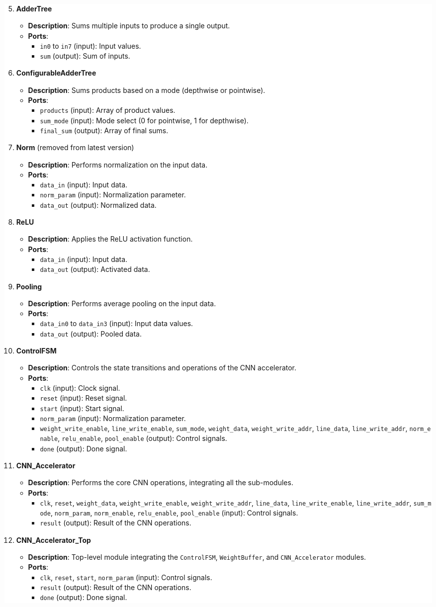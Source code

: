 5. **AdderTree**
    - **Description**: Sums multiple inputs to produce a single output.
    - **Ports**:
        - `in0` to `in7` (input): Input values.
        - `sum` (output): Sum of inputs.

6. **ConfigurableAdderTree**
    - **Description**: Sums products based on a mode (depthwise or pointwise).
    - **Ports**:
        - `products` (input): Array of product values.
        - `sum_mode` (input): Mode select (0 for pointwise, 1 for depthwise).
        - `final_sum` (output): Array of final sums.

7. **Norm** (removed from latest version)
    - **Description**: Performs normalization on the input data.
    - **Ports**:
        - `data_in` (input): Input data.
        - `norm_param` (input): Normalization parameter.
        - `data_out` (output): Normalized data.

8. **ReLU**
    - **Description**: Applies the ReLU activation function.
    - **Ports**:
        - `data_in` (input): Input data.
        - `data_out` (output): Activated data.

9. **Pooling**
    - **Description**: Performs average pooling on the input data.
    - **Ports**:
        - `data_in0` to `data_in3` (input): Input data values.
        - `data_out` (output): Pooled data.

10. **ControlFSM**
    - **Description**: Controls the state transitions and operations of the CNN accelerator.
    - **Ports**:
        - `clk` (input): Clock signal.
        - `reset` (input): Reset signal.
        - `start` (input): Start signal.
        - `norm_param` (input): Normalization parameter.
        - `weight_write_enable`, `line_write_enable`, `sum_mode`, `weight_data`, `weight_write_addr`, `line_data`, `line_write_addr`, `norm_enable`, `relu_enable`, `pool_enable` (output): Control signals.
        - `done` (output): Done signal.

11. **CNN_Accelerator**
    - **Description**: Performs the core CNN operations, integrating all the sub-modules.
    - **Ports**:
        - `clk`, `reset`, `weight_data`, `weight_write_enable`, `weight_write_addr`, `line_data`, `line_write_enable`, `line_write_addr`, `sum_mode`, `norm_param`, `norm_enable`, `relu_enable`, `pool_enable` (input): Control signals.
        - `result` (output): Result of the CNN operations.

12. **CNN_Accelerator_Top**
    - **Description**: Top-level module integrating the `ControlFSM`, `WeightBuffer`, and `CNN_Accelerator` modules.
    - **Ports**:
        - `clk`, `reset`, `start`, `norm_param` (input): Control signals.
        - `result` (output): Result of the CNN operations.
        - `done` (output): Done signal.
